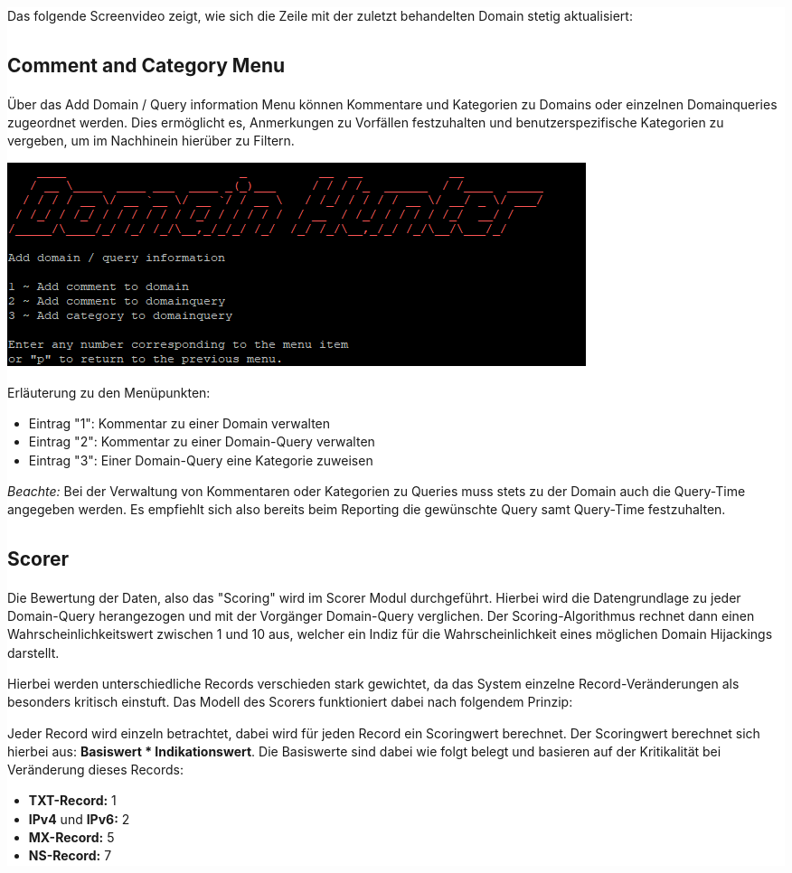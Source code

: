 Das folgende Screenvideo zeigt, wie sich die Zeile mit der zuletzt behandelten Domain stetig aktualisiert:

![](/Media/status_menu.mp4 "")

## Comment and Category Menu

Über das Add Domain / Query information Menu können Kommentare und Kategorien zu Domains oder einzelnen Domainqueries zugeordnet werden. Dies ermöglicht es, Anmerkungen zu Vorfällen festzuhalten und benutzerspezifische Kategorien zu vergeben, um im Nachhinein hierüber zu Filtern.

![Category](/Media/category_menu.png "Category")

Erläuterung zu den Menüpunkten:
* Eintrag "1": Kommentar zu einer Domain verwalten
* Eintrag "2": Kommentar zu einer Domain-Query verwalten
* Eintrag "3": Einer Domain-Query eine Kategorie zuweisen

_Beachte:_ Bei der Verwaltung von Kommentaren oder Kategorien zu Queries muss stets zu der Domain auch die Query-Time angegeben werden. Es empfiehlt sich also bereits beim Reporting die gewünschte Query samt Query-Time festzuhalten.

## Scorer

Die Bewertung der Daten, also das "Scoring" wird im Scorer Modul durchgeführt.
Hierbei wird die Datengrundlage zu jeder Domain-Query herangezogen und mit der Vorgänger Domain-Query verglichen.
Der Scoring-Algorithmus rechnet dann einen Wahrscheinlichkeitswert zwischen 1 und 10 aus, welcher ein Indiz für die Wahrscheinlichkeit eines möglichen Domain Hijackings darstellt.

Hierbei werden unterschiedliche Records verschieden stark gewichtet, da das System einzelne Record-Veränderungen als besonders kritisch einstuft.
Das Modell des Scorers funktioniert dabei nach folgendem Prinzip:

Jeder Record wird einzeln betrachtet, dabei wird für jeden Record ein Scoringwert berechnet. Der Scoringwert berechnet sich hierbei aus: **Basiswert * Indikationswert**. Die Basiswerte sind dabei wie folgt belegt und basieren auf der Kritikalität bei Veränderung dieses Records:

* **TXT-Record:** 1
* **IPv4** und **IPv6:** 2    
* **MX-Record:** 5
* **NS-Record:** 7
